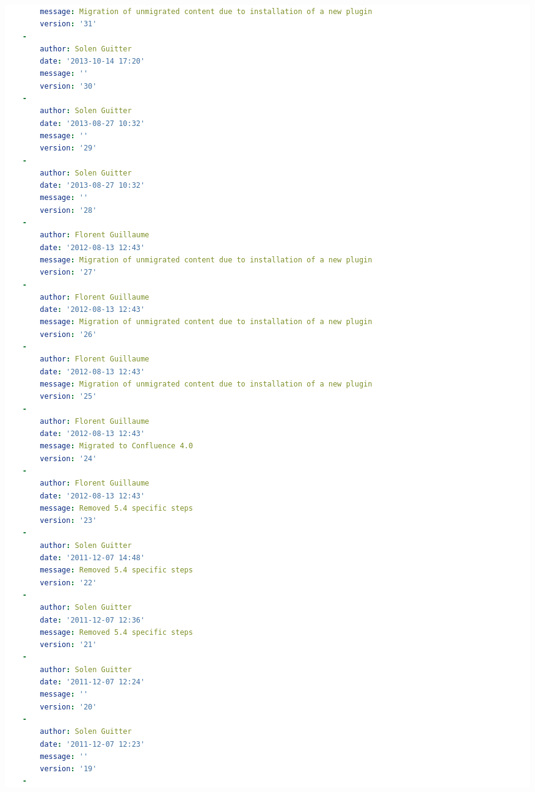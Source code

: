 ```yaml
        message: Migration of unmigrated content due to installation of a new plugin
        version: '31'
    -
        author: Solen Guitter
        date: '2013-10-14 17:20'
        message: ''
        version: '30'
    -
        author: Solen Guitter
        date: '2013-08-27 10:32'
        message: ''
        version: '29'
    -
        author: Solen Guitter
        date: '2013-08-27 10:32'
        message: ''
        version: '28'
    -
        author: Florent Guillaume
        date: '2012-08-13 12:43'
        message: Migration of unmigrated content due to installation of a new plugin
        version: '27'
    -
        author: Florent Guillaume
        date: '2012-08-13 12:43'
        message: Migration of unmigrated content due to installation of a new plugin
        version: '26'
    -
        author: Florent Guillaume
        date: '2012-08-13 12:43'
        message: Migration of unmigrated content due to installation of a new plugin
        version: '25'
    -
        author: Florent Guillaume
        date: '2012-08-13 12:43'
        message: Migrated to Confluence 4.0
        version: '24'
    -
        author: Florent Guillaume
        date: '2012-08-13 12:43'
        message: Removed 5.4 specific steps
        version: '23'
    -
        author: Solen Guitter
        date: '2011-12-07 14:48'
        message: Removed 5.4 specific steps
        version: '22'
    -
        author: Solen Guitter
        date: '2011-12-07 12:36'
        message: Removed 5.4 specific steps
        version: '21'
    -
        author: Solen Guitter
        date: '2011-12-07 12:24'
        message: ''
        version: '20'
    -
        author: Solen Guitter
        date: '2011-12-07 12:23'
        message: ''
        version: '19'
    -
```